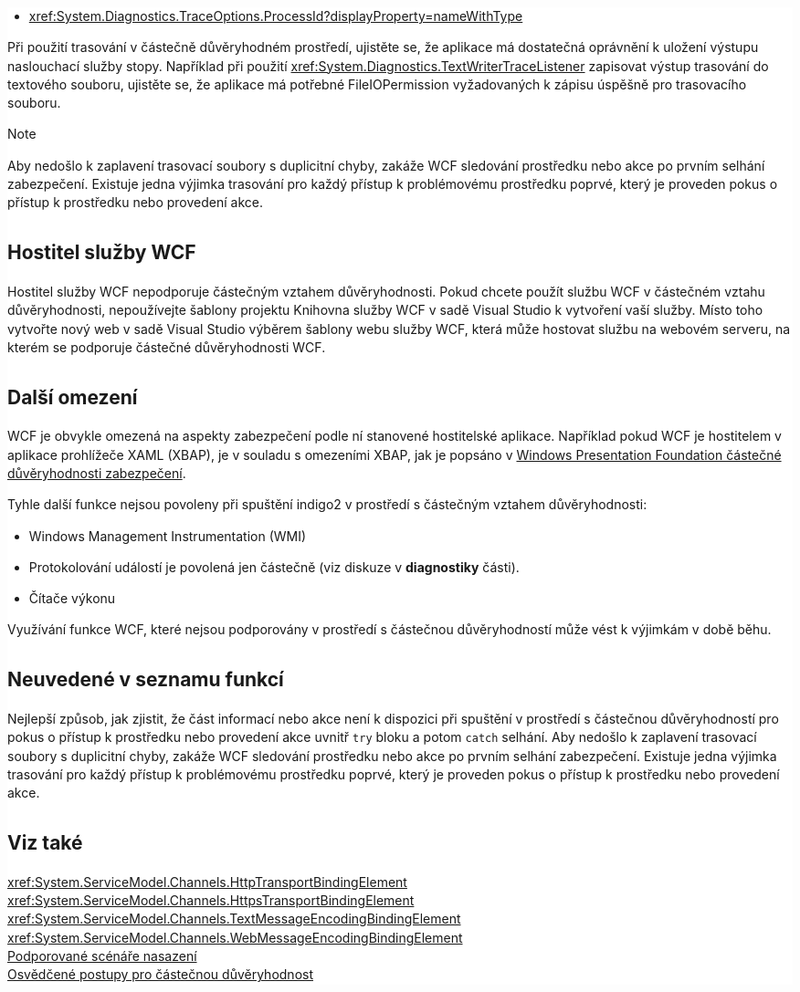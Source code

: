 -   <xref:System.Diagnostics.TraceOptions.ProcessId?displayProperty=nameWithType>  
  
 Při použití trasování v částečně důvěryhodném prostředí, ujistěte se, že aplikace má dostatečná oprávnění k uložení výstupu naslouchací služby stopy. Například při použití <xref:System.Diagnostics.TextWriterTraceListener> zapisovat výstup trasování do textového souboru, ujistěte se, že aplikace má potřebné FileIOPermission vyžadovaných k zápisu úspěšně pro trasovacího souboru.  
  
> [!NOTE]
>  Aby nedošlo k zaplavení trasovací soubory s duplicitní chyby, zakáže WCF sledování prostředku nebo akce po prvním selhání zabezpečení. Existuje jedna výjimka trasování pro každý přístup k problémovému prostředku poprvé, který je proveden pokus o přístup k prostředku nebo provedení akce.  
  
## <a name="wcf-service-host"></a>Hostitel služby WCF  
 Hostitel služby WCF nepodporuje částečným vztahem důvěryhodnosti. Pokud chcete použít službu WCF v částečném vztahu důvěryhodnosti, nepoužívejte šablony projektu Knihovna služby WCF v sadě Visual Studio k vytvoření vaší služby. Místo toho vytvořte nový web v sadě Visual Studio výběrem šablony webu služby WCF, která může hostovat službu na webovém serveru, na kterém se podporuje částečné důvěryhodnosti WCF.  
  
## <a name="other-limitations"></a>Další omezení  
 WCF je obvykle omezená na aspekty zabezpečení podle ní stanovené hostitelské aplikace. Například pokud WCF je hostitelem v aplikace prohlížeče XAML (XBAP), je v souladu s omezeními XBAP, jak je popsáno v [Windows Presentation Foundation částečné důvěryhodnosti zabezpečení](https://go.microsoft.com/fwlink/?LinkId=89138).  
  
 Tyhle další funkce nejsou povoleny při spuštění indigo2 v prostředí s částečným vztahem důvěryhodnosti:  
  
-   Windows Management Instrumentation (WMI)  
  
-   Protokolování událostí je povolená jen částečně (viz diskuze v **diagnostiky** části).  
  
-   Čítače výkonu  
  
 Využívání funkce WCF, které nejsou podporovány v prostředí s částečnou důvěryhodností může vést k výjimkám v době běhu.  
  
## <a name="unlisted-features"></a>Neuvedené v seznamu funkcí  
 Nejlepší způsob, jak zjistit, že část informací nebo akce není k dispozici při spuštění v prostředí s částečnou důvěryhodností pro pokus o přístup k prostředku nebo provedení akce uvnitř `try` bloku a potom `catch` selhání. Aby nedošlo k zaplavení trasovací soubory s duplicitní chyby, zakáže WCF sledování prostředku nebo akce po prvním selhání zabezpečení. Existuje jedna výjimka trasování pro každý přístup k problémovému prostředku poprvé, který je proveden pokus o přístup k prostředku nebo provedení akce.  
  
## <a name="see-also"></a>Viz také  
 <xref:System.ServiceModel.Channels.HttpTransportBindingElement>  
 <xref:System.ServiceModel.Channels.HttpsTransportBindingElement>  
 <xref:System.ServiceModel.Channels.TextMessageEncodingBindingElement>  
 <xref:System.ServiceModel.Channels.WebMessageEncodingBindingElement>  
 [Podporované scénáře nasazení](../../../../docs/framework/wcf/feature-details/supported-deployment-scenarios.md)  
 [Osvědčené postupy pro částečnou důvěryhodnost](../../../../docs/framework/wcf/feature-details/partial-trust-best-practices.md)
